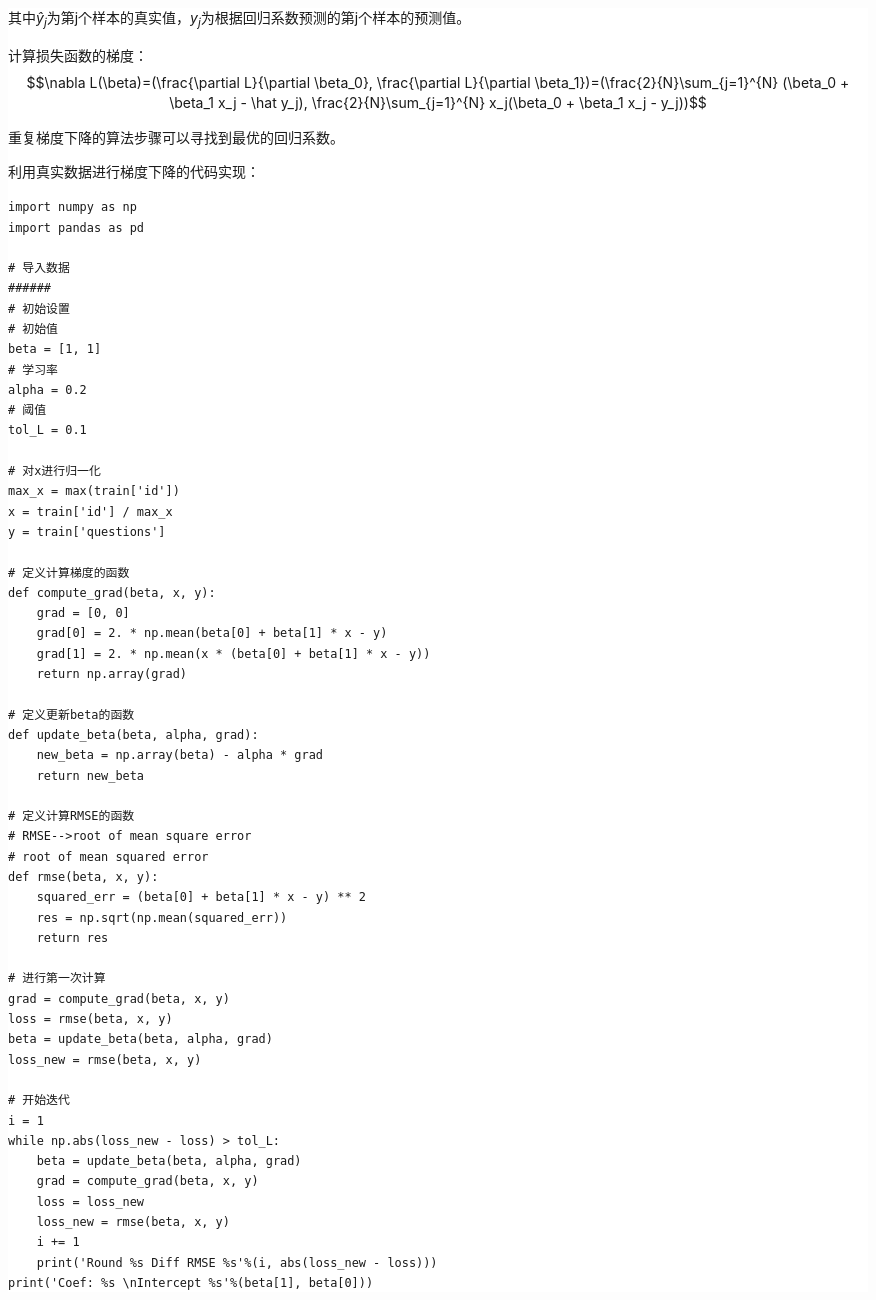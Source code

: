 其中$\hat y_j$为第j个样本的真实值，$y_j$为根据回归系数预测的第j个样本的预测值。

计算损失函数的梯度：
$$\nabla L(\beta)=(\frac{\partial L}{\partial \beta_0}, \frac{\partial L}{\partial \beta_1})=(\frac{2}{N}\sum_{j=1}^{N} (\beta_0 + \beta_1 x_j - \hat y_j), \frac{2}{N}\sum_{j=1}^{N} x_j(\beta_0 + \beta_1 x_j - y_j))$$

重复梯度下降的算法步骤可以寻找到最优的回归系数。

利用真实数据进行梯度下降的代码实现：

```
import numpy as np
import pandas as pd

# 导入数据
######
# 初始设置
# 初始值
beta = [1, 1]
# 学习率
alpha = 0.2
# 阈值
tol_L = 0.1

# 对x进行归一化
max_x = max(train['id'])
x = train['id'] / max_x
y = train['questions']

# 定义计算梯度的函数
def compute_grad(beta, x, y):
    grad = [0, 0]
    grad[0] = 2. * np.mean(beta[0] + beta[1] * x - y)
    grad[1] = 2. * np.mean(x * (beta[0] + beta[1] * x - y))
    return np.array(grad)

# 定义更新beta的函数
def update_beta(beta, alpha, grad):
    new_beta = np.array(beta) - alpha * grad
    return new_beta

# 定义计算RMSE的函数
# RMSE-->root of mean square error
# root of mean squared error
def rmse(beta, x, y):
    squared_err = (beta[0] + beta[1] * x - y) ** 2
    res = np.sqrt(np.mean(squared_err))
    return res

# 进行第一次计算
grad = compute_grad(beta, x, y)
loss = rmse(beta, x, y)
beta = update_beta(beta, alpha, grad)
loss_new = rmse(beta, x, y)

# 开始迭代
i = 1
while np.abs(loss_new - loss) > tol_L:
    beta = update_beta(beta, alpha, grad)
    grad = compute_grad(beta, x, y)
    loss = loss_new
    loss_new = rmse(beta, x, y)
    i += 1
    print('Round %s Diff RMSE %s'%(i, abs(loss_new - loss)))
print('Coef: %s \nIntercept %s'%(beta[1], beta[0]))
```